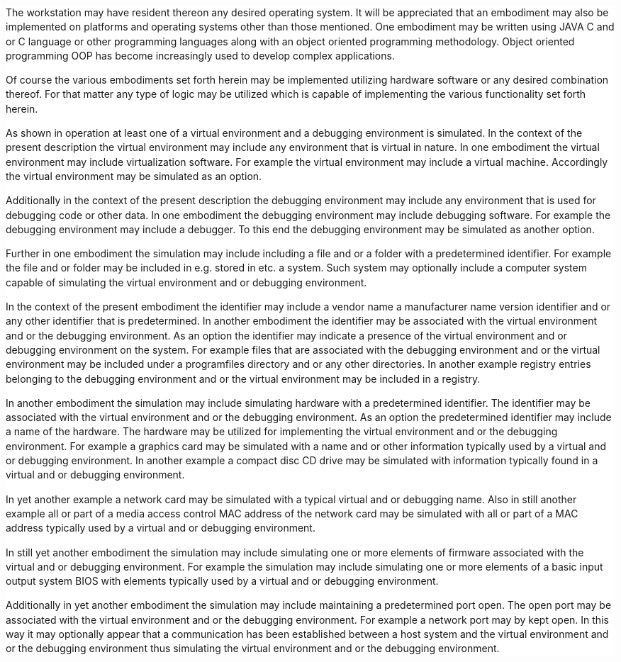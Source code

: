 The workstation may have resident thereon any desired operating system. It will be appreciated that an embodiment may also be implemented on platforms and operating systems other than those mentioned. One embodiment may be written using JAVA C and or C language or other programming languages along with an object oriented programming methodology. Object oriented programming OOP has become increasingly used to develop complex applications.

Of course the various embodiments set forth herein may be implemented utilizing hardware software or any desired combination thereof. For that matter any type of logic may be utilized which is capable of implementing the various functionality set forth herein.

As shown in operation at least one of a virtual environment and a debugging environment is simulated. In the context of the present description the virtual environment may include any environment that is virtual in nature. In one embodiment the virtual environment may include virtualization software. For example the virtual environment may include a virtual machine. Accordingly the virtual environment may be simulated as an option.

Additionally in the context of the present description the debugging environment may include any environment that is used for debugging code or other data. In one embodiment the debugging environment may include debugging software. For example the debugging environment may include a debugger. To this end the debugging environment may be simulated as another option.

Further in one embodiment the simulation may include including a file and or a folder with a predetermined identifier. For example the file and or folder may be included in e.g. stored in etc. a system. Such system may optionally include a computer system capable of simulating the virtual environment and or debugging environment.

In the context of the present embodiment the identifier may include a vendor name a manufacturer name version identifier and or any other identifier that is predetermined. In another embodiment the identifier may be associated with the virtual environment and or the debugging environment. As an option the identifier may indicate a presence of the virtual environment and or debugging environment on the system. For example files that are associated with the debugging environment and or the virtual environment may be included under a programfiles directory and or any other directories. In another example registry entries belonging to the debugging environment and or the virtual environment may be included in a registry.

In another embodiment the simulation may include simulating hardware with a predetermined identifier. The identifier may be associated with the virtual environment and or the debugging environment. As an option the predetermined identifier may include a name of the hardware. The hardware may be utilized for implementing the virtual environment and or the debugging environment. For example a graphics card may be simulated with a name and or other information typically used by a virtual and or debugging environment. In another example a compact disc CD drive may be simulated with information typically found in a virtual and or debugging environment.

In yet another example a network card may be simulated with a typical virtual and or debugging name. Also in still another example all or part of a media access control MAC address of the network card may be simulated with all or part of a MAC address typically used by a virtual and or debugging environment.

In still yet another embodiment the simulation may include simulating one or more elements of firmware associated with the virtual and or debugging environment. For example the simulation may include simulating one or more elements of a basic input output system BIOS with elements typically used by a virtual and or debugging environment.

Additionally in yet another embodiment the simulation may include maintaining a predetermined port open. The open port may be associated with the virtual environment and or the debugging environment. For example a network port may by kept open. In this way it may optionally appear that a communication has been established between a host system and the virtual environment and or the debugging environment thus simulating the virtual environment and or the debugging environment.
